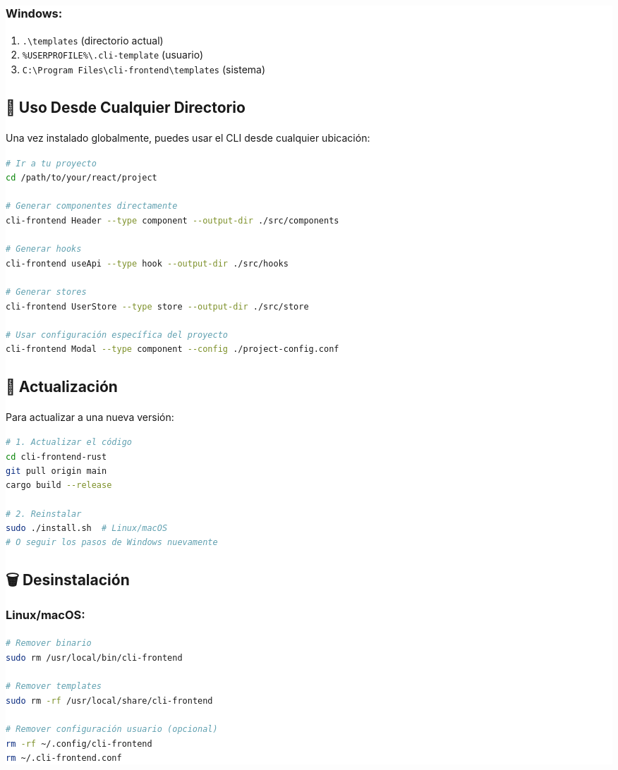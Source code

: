 ### Windows:
1. `.\templates` (directorio actual)
2. `%USERPROFILE%\.cli-template` (usuario)
3. `C:\Program Files\cli-frontend\templates` (sistema)

## 🌟 Uso Desde Cualquier Directorio

Una vez instalado globalmente, puedes usar el CLI desde cualquier ubicación:

```bash
# Ir a tu proyecto
cd /path/to/your/react/project

# Generar componentes directamente
cli-frontend Header --type component --output-dir ./src/components

# Generar hooks
cli-frontend useApi --type hook --output-dir ./src/hooks

# Generar stores
cli-frontend UserStore --type store --output-dir ./src/store

# Usar configuración específica del proyecto
cli-frontend Modal --type component --config ./project-config.conf
```

## 🔄 Actualización

Para actualizar a una nueva versión:

```bash
# 1. Actualizar el código
cd cli-frontend-rust
git pull origin main
cargo build --release

# 2. Reinstalar
sudo ./install.sh  # Linux/macOS
# O seguir los pasos de Windows nuevamente
```

## 🗑️ Desinstalación

### Linux/macOS:

```bash
# Remover binario
sudo rm /usr/local/bin/cli-frontend

# Remover templates
sudo rm -rf /usr/local/share/cli-frontend

# Remover configuración usuario (opcional)
rm -rf ~/.config/cli-frontend
rm ~/.cli-frontend.conf
```
